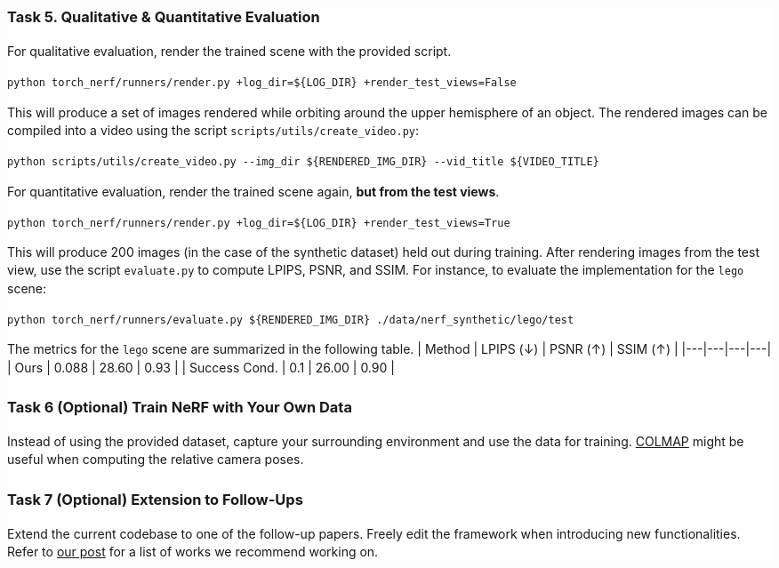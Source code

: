 ### Task 5. Qualitative \& Quantitative Evaluation

For qualitative evaluation, render the trained scene with the provided script. 
```
python torch_nerf/runners/render.py +log_dir=${LOG_DIR} +render_test_views=False
```
This will produce a set of images rendered while orbiting around the upper hemisphere of an object.
The rendered images can be compiled into a video using the script `scripts/utils/create_video.py`:
```
python scripts/utils/create_video.py --img_dir ${RENDERED_IMG_DIR} --vid_title ${VIDEO_TITLE}
```

For quantitative evaluation, render the trained scene again, **but from the test views**.
```
python torch_nerf/runners/render.py +log_dir=${LOG_DIR} +render_test_views=True
```
This will produce 200 images (in the case of the synthetic dataset) held out during training.
After rendering images from the test view, use the script `evaluate.py` to compute LPIPS, PSNR, and SSIM. For instance, to evaluate the implementation for the `lego` scene:
```
python torch_nerf/runners/evaluate.py ${RENDERED_IMG_DIR} ./data/nerf_synthetic/lego/test
```
The metrics for the `lego` scene are summarized in the following table.
| Method | LPIPS (↓) | PSNR (↑) | SSIM (↑) |
|---|---|---|---|
| Ours | 0.088 | 28.60 | 0.93 |
| Success Cond. | 0.1 | 26.00 | 0.90 |

### Task 6 (Optional) Train NeRF with Your Own Data

Instead of using the provided dataset, capture your surrounding environment and use the data for training.
[COLMAP](https://github.com/colmap/colmap) might be useful when computing the relative camera poses.

### Task 7 (Optional) Extension to Follow-Ups

Extend the current codebase to one of the follow-up papers.
Freely edit the framework when introducing new functionalities.
Refer to [our post](https://www.notion.so/geometry-kaist/Tutorial-2-NeRF-Neural-Radiance-Field-ef0c1f3446434162a540e6afc7aeccc8?pvs=4) for a list of works we recommend working on.
